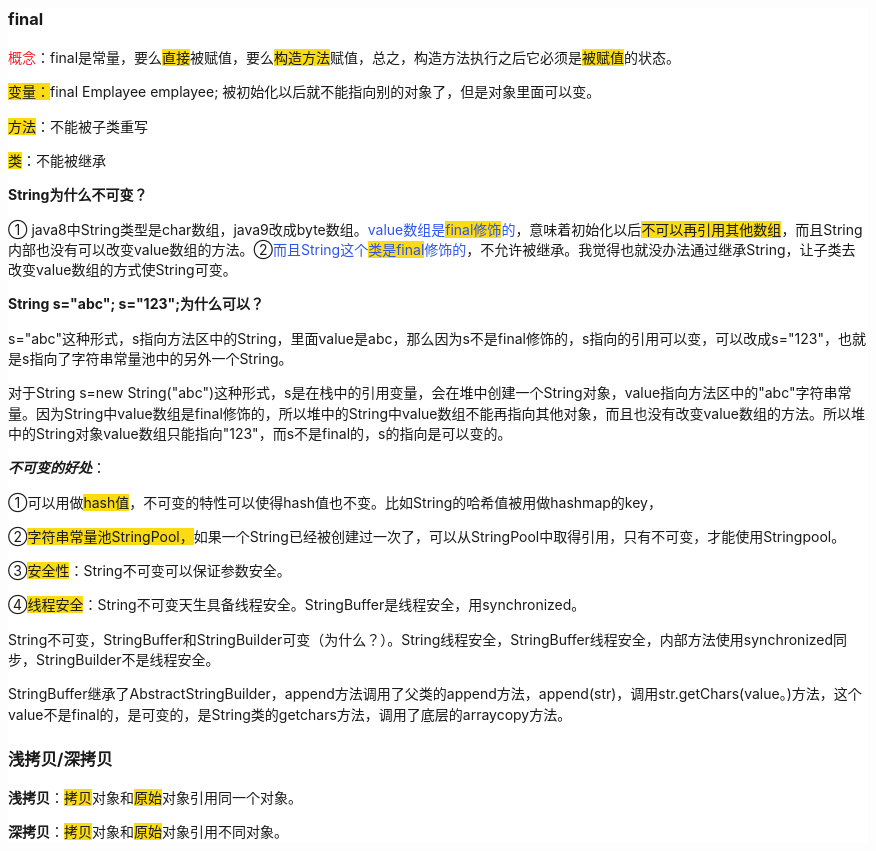 ### final
<font style="color:#F5222D;">概念</font>：final是常量，要么<font style="background-color:#FADB14;">直接</font>被赋值，要么<font style="background-color:#FADB14;">构造方法</font>赋值，总之，构造方法执行之后它必须是<font style="background-color:#FADB14;">被赋值</font>的状态。

<font style="background-color:#FADB14;">变量：</font>final Emplayee emplayee; 被初始化以后就不能指向别的对象了，但是对象里面可以变。

<font style="background-color:#FADB14;">方法</font>：不能被子类重写

<font style="background-color:#FADB14;">类</font>：不能被继承



**String为什么不可变？**

① java8中String类型是char数组，java9改成byte数组。<font style="color:#2F54EB;">value数组是</font><font style="color:#2F54EB;background-color:#FADB14;">final修饰</font><font style="color:#2F54EB;">的</font>，意味着初始化以后<font style="background-color:#FADB14;">不可以再引用其他数组</font>，而且String内部也没有可以改变value数组的方法。②<font style="color:#2F54EB;">而且String这个</font><font style="color:#2F54EB;background-color:#FADB14;">类是final</font><font style="color:#2F54EB;">修饰的</font>，不允许被继承。我觉得也就没办法通过继承String，让子类去改变value数组的方式使String可变。



**String s="abc"; s="123";为什么可以？**

s="abc"这种形式，s指向方法区中的String，里面value是abc，那么因为s不是final修饰的，s指向的引用可以变，可以改成s="123"，也就是s指向了字符串常量池中的另外一个String。

对于String s=new String("abc")这种形式，s是在栈中的引用变量，会在堆中创建一个String对象，value指向方法区中的"abc"字符串常量。因为String中value数组是final修饰的，所以堆中的String中value数组不能再指向其他对象，而且也没有改变value数组的方法。所以堆中的String对象value数组只能指向"123"，而s不是final的，s的指向是可以变的。



_**不可变的好处**_：

①可以用做<font style="background-color:#FADB14;">hash值</font>，不可变的特性可以使得hash值也不变。比如String的哈希值被用做hashmap的key，

②<font style="background-color:#FADB14;">字符串常量池StringPool，</font>如果一个String已经被创建过一次了，可以从StringPool中取得引用，只有不可变，才能使用Stringpool。

③<font style="background-color:#FADB14;">安全性</font>：String不可变可以保证参数安全。

④<font style="background-color:#FADB14;">线程安全</font>：String不可变天生具备线程安全。StringBuffer是线程安全，用synchronized。

String不可变，StringBuffer和StringBuilder可变（为什么？）。String线程安全，StringBuffer线程安全，内部方法使用synchronized同步，StringBuilder不是线程安全。

StringBuffer继承了AbstractStringBuilder，append方法调用了父类的append方法，append(str)，调用str.getChars(value。)方法，这个value不是final的，是可变的，是String类的getchars方法，调用了底层的arraycopy方法。



### 浅拷贝/深拷贝
**浅拷贝**：<font style="background-color:#FADB14;">拷贝</font>对象和<font style="background-color:#FADB14;">原始</font>对象引用同一个对象。

**深拷贝**：<font style="background-color:#FADB14;">拷贝</font>对象和<font style="background-color:#FADB14;">原始</font>对象引用不同对象。
